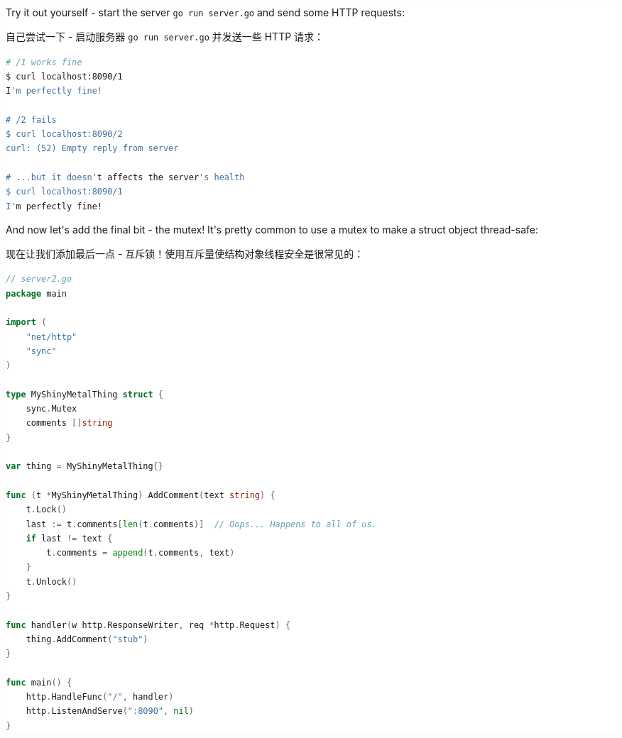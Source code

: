 Try it out yourself - start the server `go run server.go` and send some HTTP requests:

自己尝试一下 - 启动服务器 `go run server.go` 并发送一些 HTTP 请求：

```bash
# /1 works fine
$ curl localhost:8090/1
I'm perfectly fine!

# /2 fails
$ curl localhost:8090/2
curl: (52) Empty reply from server

# ...but it doesn't affects the server's health
$ curl localhost:8090/1
I'm perfectly fine!

```

And now let's add the final bit - the mutex! It's pretty common to use a mutex to make a struct object thread-safe:

现在让我们添加最后一点 - 互斥锁！使用互斥量使结构对象线程安全是很常见的：

```go
// server2.go
package main

import (
    "net/http"
    "sync"
)

type MyShinyMetalThing struct {
    sync.Mutex
    comments []string
}

var thing = MyShinyMetalThing{}

func (t *MyShinyMetalThing) AddComment(text string) {
    t.Lock()
    last := t.comments[len(t.comments)]  // Oops... Happens to all of us.
    if last != text {
        t.comments = append(t.comments, text)
    }
    t.Unlock()
}

func handler(w http.ResponseWriter, req *http.Request) {
    thing.AddComment("stub")
}

func main() {
    http.HandleFunc("/", handler)
    http.ListenAndServe(":8090", nil)
}

```
